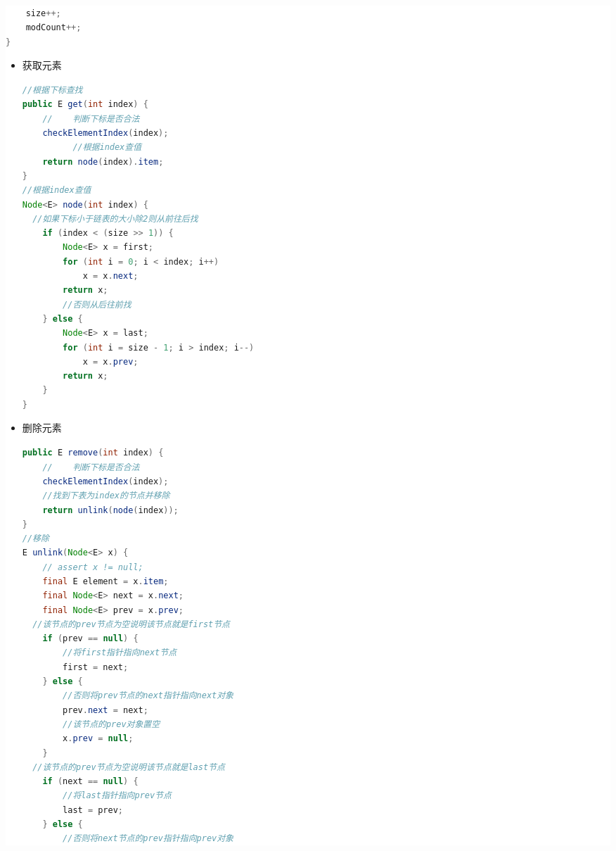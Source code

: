  ```java
      size++;
      modCount++;
  }
  ```

* 获取元素

  ```java
  //根据下标查找
  public E get(int index) {
      //	判断下标是否合法
      checkElementIndex(index);
      		//根据index查值
      return node(index).item;
  }
  //根据index查值
  Node<E> node(int index) {
  	//如果下标小于链表的大小除2则从前往后找
      if (index < (size >> 1)) {
          Node<E> x = first;
          for (int i = 0; i < index; i++)
              x = x.next;
          return x;
          //否则从后往前找
      } else {
          Node<E> x = last;
          for (int i = size - 1; i > index; i--)
              x = x.prev;
          return x;
      }
  }
  
  ```

* 删除元素

  ```java
  public E remove(int index) {
      //	判断下标是否合法
      checkElementIndex(index);
      //找到下表为index的节点并移除
      return unlink(node(index));
  }
  //移除
  E unlink(Node<E> x) {
      // assert x != null;
      final E element = x.item;
      final Node<E> next = x.next;
      final Node<E> prev = x.prev;
  	//该节点的prev节点为空说明该节点就是first节点
      if (prev == null) {
          //将first指针指向next节点
          first = next;
      } else {
          //否则将prev节点的next指针指向next对象
          prev.next = next;
          //该节点的prev对象置空
          x.prev = null;
      }
  	//该节点的prev节点为空说明该节点就是last节点
      if (next == null) {
          //将last指针指向prev节点
          last = prev;
      } else {
          //否则将next节点的prev指针指向prev对象
  ```
